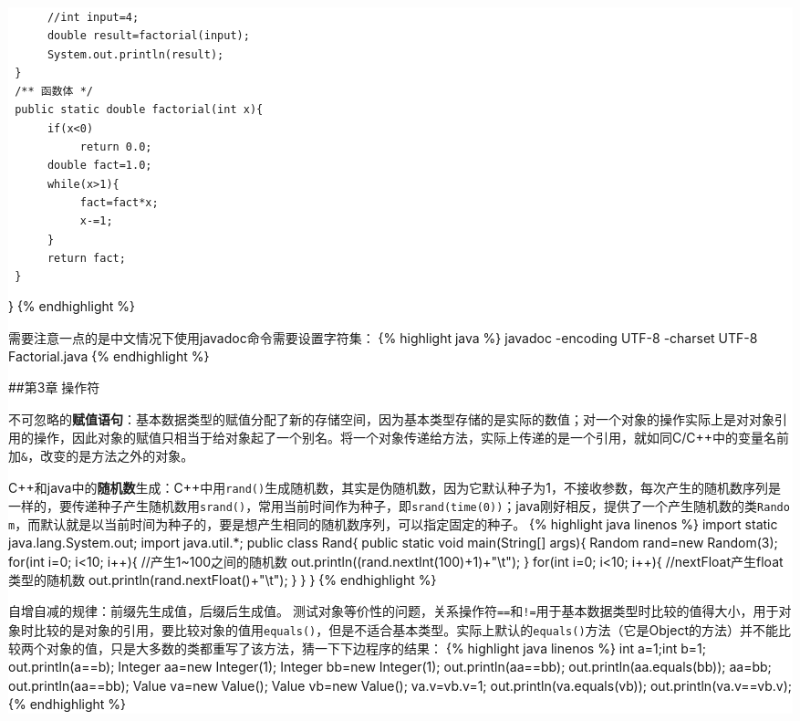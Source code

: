           //int input=4;
          double result=factorial(input);
          System.out.println(result);
     }
     /** 函数体 */
     public static double factorial(int x){
          if(x<0)
               return 0.0;
          double fact=1.0;
          while(x>1){
               fact=fact*x;
               x-=1;
          }
          return fact;
     }
}
{% endhighlight %}

需要注意一点的是中文情况下使用javadoc命令需要设置字符集：
{% highlight java %}
javadoc -encoding UTF-8 -charset UTF-8  Factorial.java
{% endhighlight %}

##第3章 操作符

不可忽略的**赋值语句**：基本数据类型的赋值分配了新的存储空间，因为基本类型存储的是实际的数值；对一个对象的操作实际上是对对象引用的操作，因此对象的赋值只相当于给对象起了一个别名。将一个对象传递给方法，实际上传递的是一个引用，就如同C/C++中的变量名前加`&`，改变的是方法之外的对象。

C++和java中的**随机数**生成：C++中用`rand()`生成随机数，其实是伪随机数，因为它默认种子为1，不接收参数，每次产生的随机数序列是一样的，要传递种子产生随机数用`srand()`，常用当前时间作为种子，即`srand(time(0))`；java刚好相反，提供了一个产生随机数的类`Random`，而默认就是以当前时间为种子的，要是想产生相同的随机数序列，可以指定固定的种子。
{% highlight java linenos %}
import static java.lang.System.out;
import java.util.*;
public class Rand{
     public static void main(String[] args){
          Random rand=new Random(3);
          for(int i=0; i<10; i++){
               //产生1~100之间的随机数
               out.println((rand.nextInt(100)+1)+"\t");
          }
          for(int i=0; i<10; i++){
               //nextFloat产生float类型的随机数
               out.println(rand.nextFloat()+"\t");
          }
     }
}
{% endhighlight %}

自增自减的规律：前缀先生成值，后缀后生成值。
测试对象等价性的问题，关系操作符`==`和`!=`用于基本数据类型时比较的值得大小，用于对象时比较的是对象的引用，要比较对象的值用`equals()`，但是不适合基本类型。实际上默认的`equals()`方法（它是Object的方法）并不能比较两个对象的值，只是大多数的类都重写了该方法，猜一下下边程序的结果：
{% highlight java linenos %}
int a=1;int b=1;
out.println(a==b);
Integer aa=new Integer(1);
Integer bb=new Integer(1);
out.println(aa==bb);
out.println(aa.equals(bb));
aa=bb;
out.println(aa==bb);
Value va=new Value();
Value vb=new Value();
va.v=vb.v=1;
out.println(va.equals(vb));
out.println(va.v==vb.v);
{% endhighlight %}
